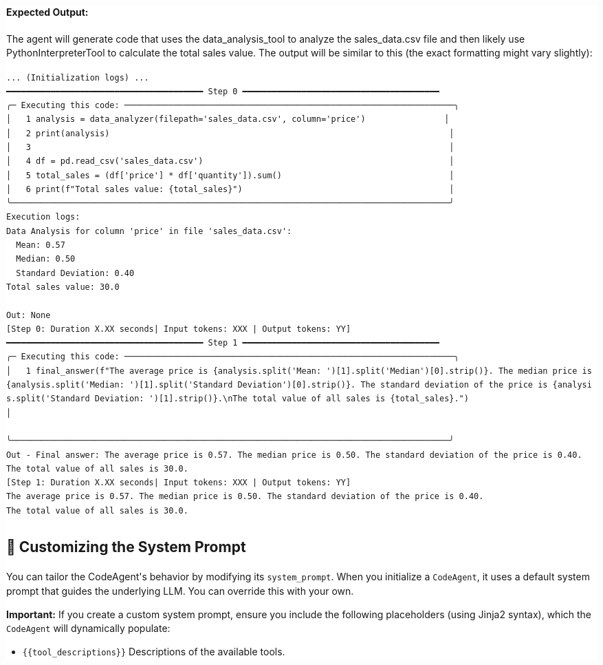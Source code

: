 #### Expected Output:

The agent will generate code that uses the data_analysis_tool to analyze the sales_data.csv file and then likely use PythonInterpreterTool to calculate the total sales value. The output will be similar to this (the exact formatting might vary slightly):
```
... (Initialization logs) ...
━━━━━━━━━━━━━━━━━━━━━━━━━━━━━━━━━━━━━━━━ Step 0 ━━━━━━━━━━━━━━━━━━━━━━━━━━━━━━━━━━━━━━━━
╭─ Executing this code: ───────────────────────────────────────────────────────────────────╮
│   1 analysis = data_analyzer(filepath='sales_data.csv', column='price')                │
│   2 print(analysis)                                                                     │
│   3                                                                                     │
│   4 df = pd.read_csv('sales_data.csv')                                                  │
│   5 total_sales = (df['price'] * df['quantity']).sum()                                  │
│   6 print(f"Total sales value: {total_sales}")                                          │
╰─────────────────────────────────────────────────────────────────────────────────────────╯
Execution logs:
Data Analysis for column 'price' in file 'sales_data.csv':
  Mean: 0.57
  Median: 0.50
  Standard Deviation: 0.40
Total sales value: 30.0

Out: None
[Step 0: Duration X.XX seconds| Input tokens: XXX | Output tokens: YY]
━━━━━━━━━━━━━━━━━━━━━━━━━━━━━━━━━━━━━━━━ Step 1 ━━━━━━━━━━━━━━━━━━━━━━━━━━━━━━━━━━━━━━━━
╭─ Executing this code: ───────────────────────────────────────────────────────────────────╮
│   1 final_answer(f"The average price is {analysis.split('Mean: ')[1].split('Median')[0].strip()}. The median price is {analysis.split('Median: ')[1].split('Standard Deviation')[0].strip()}. The standard deviation of the price is {analysis.split('Standard Deviation: ')[1].strip()}.\nThe total value of all sales is {total_sales}.")                                                                                                                                                          │

╰─────────────────────────────────────────────────────────────────────────────────────────╯
Out - Final answer: The average price is 0.57. The median price is 0.50. The standard deviation of the price is 0.40.
The total value of all sales is 30.0.
[Step 1: Duration X.XX seconds| Input tokens: XXX | Output tokens: YY]
The average price is 0.57. The median price is 0.50. The standard deviation of the price is 0.40.
The total value of all sales is 30.0.
```

## 🎨 Customizing the System Prompt

You can tailor the CodeAgent's behavior by modifying its `system_prompt`. When you initialize a `CodeAgent`, it uses a default system prompt that guides the underlying LLM. You can override this with your own.

**Important:** If you create a custom system prompt, ensure you include the following placeholders (using Jinja2 syntax), which the `CodeAgent` will dynamically populate:

- `{{tool_descriptions}}` Descriptions of the available tools.
